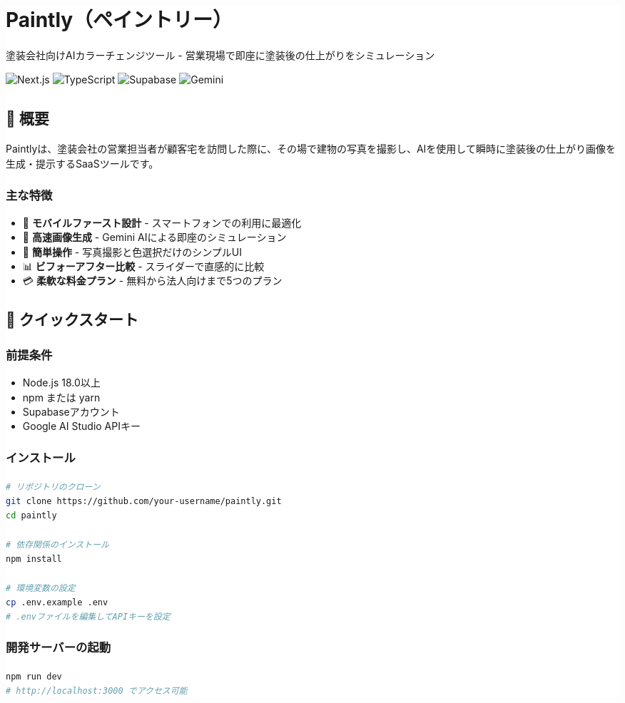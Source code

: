 # Paintly（ペイントリー）

塗装会社向けAIカラーチェンジツール - 営業現場で即座に塗装後の仕上がりをシミュレーション

![Next.js](https://img.shields.io/badge/Next.js-14%2F15-black)
![TypeScript](https://img.shields.io/badge/TypeScript-5.0-blue)
![Supabase](https://img.shields.io/badge/Supabase-Database-green)
![Gemini](https://img.shields.io/badge/Gemini-AI-orange)

## 🎨 概要

Paintlyは、塗装会社の営業担当者が顧客宅を訪問した際に、その場で建物の写真を撮影し、AIを使用して瞬時に塗装後の仕上がり画像を生成・提示するSaaSツールです。

### 主な特徴

- 📱 **モバイルファースト設計** - スマートフォンでの利用に最適化
- 🚀 **高速画像生成** - Gemini AIによる即座のシミュレーション
- 🎯 **簡単操作** - 写真撮影と色選択だけのシンプルUI
- 📊 **ビフォーアフター比較** - スライダーで直感的に比較
- 💳 **柔軟な料金プラン** - 無料から法人向けまで5つのプラン

## 🚀 クイックスタート

### 前提条件

- Node.js 18.0以上
- npm または yarn
- Supabaseアカウント
- Google AI Studio APIキー

### インストール

```bash
# リポジトリのクローン
git clone https://github.com/your-username/paintly.git
cd paintly

# 依存関係のインストール
npm install

# 環境変数の設定
cp .env.example .env
# .envファイルを編集してAPIキーを設定
```

### 開発サーバーの起動

```bash
npm run dev
# http://localhost:3000 でアクセス可能
```

